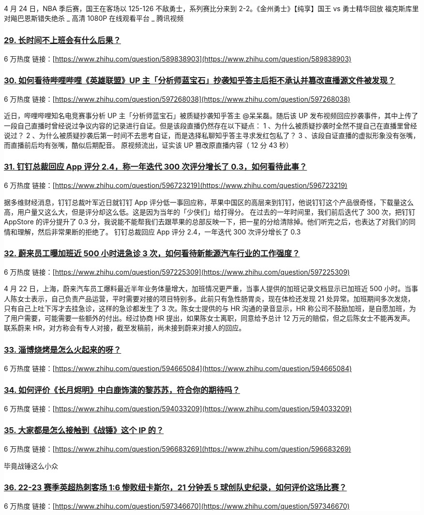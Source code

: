 4 月 24 日，NBA 季后赛，国王在客场以 125-126 不敌勇士，系列赛比分来到 2-2。《金州勇士》【纯享】国王 vs 勇士精华回放 福克斯库里对飚巴恩斯错失绝杀 _ 高清 1080P 在线观看平台 _ 腾讯视频

### [29. 长时间不上班会有什么后果？](https://www.zhihu.com/question/589838903)
6 万热度 链接：[https://www.zhihu.com/question/589838903](https://www.zhihu.com/question/589838903)



### [30. 如何看待哔哩哔哩《英雄联盟》UP 主「分析师蓝宝石」抄袭知乎答主后拒不承认并篡改直播源文件被发现？](https://www.zhihu.com/question/597268038)
6 万热度 链接：[https://www.zhihu.com/question/597268038](https://www.zhihu.com/question/597268038)

近日，哔哩哔哩知名电竞赛事分析 UP 主「分析师蓝宝石」被质疑抄袭知乎答主 @呆呆磊。随后该 UP 发布视频回应抄袭事件，其中上传了一段自己直播时曾经说过争议内容的记录进行自证。但是该段直播仍然存在以下疑点： 1 、为什么被质疑抄袭时全然不提自己在直播里曾经说过？ 2 、为什么被质疑抄袭后第一时间不去思考自证，而是选择私聊知乎答主寻求发红包私了？ 3 、该段自证直播的虚拟形象没有张嘴，而直播前后均有张嘴，酷似后期配音。 原视频流出，证实该 UP 篡改原直播内容（ 12 分 43 秒）

### [31. 钉钉总裁回应 App 评分 2.4，称一年迭代 300 次评分增长了 0.3，如何看待此事？](https://www.zhihu.com/question/596723219)
6 万热度 链接：[https://www.zhihu.com/question/596723219](https://www.zhihu.com/question/596723219)

据多维财经消息，钉钉总裁叶军近日就钉钉 App 评分低一事回应称，苹果中国区的高层来到钉钉，他说钉钉这个产品很奇怪，下载量这么高，用户量又这么大，但是评分却这么低。这是因为当年的「少侠们」给打得分。 在过去的一年时间里，我们前后迭代了 300 次，把钉钉 AppStore 的评分提升了 0.3 分，我说能不能帮我们去跟苹果的总部反映一下，把一星的分给清除掉。他们听完之后，也表达了对我们的同情和理解，然后非常果断的拒绝了。 钉钉总裁回应 App 评分 2.4，一年迭代 300 次评分增长了 0.3

### [32. 蔚来员工曝加班近 500 小时进急诊 3 次，如何看待新能源汽车行业的工作强度？](https://www.zhihu.com/question/597225309)
6 万热度 链接：[https://www.zhihu.com/question/597225309](https://www.zhihu.com/question/597225309)

4 月 22 日，上海，蔚来汽车员工爆料最近半年业务体量增大，加班情况更严重，当事人提供的加班记录文档显示已加班近 500 小时。当事人陈女士表示，自己负责产品运营，平时需要对接的项目特别多。此前只有急性肠胃炎，现在体检还发现 21 处异常。加班期间多次发烧，只有自己上吐下泻才去挂急诊，这样的急诊都发生了 3 次。陈女士提供的与 HR 沟通的录音显示，HR 称公司不鼓励加班，是自愿加班，为了用户需要，可能需要一些额外的付出。经过协商 HR 提出，如果陈女士离职，同意给予总计 12 万元的赔偿，但之后陈女士不能再发声。联系蔚来 HR，对方称会有专人对接，截至发稿前，尚未接到蔚来对接人的回应。

### [33. 淄博烧烤是怎么火起来的呀？](https://www.zhihu.com/question/594665084)
6 万热度 链接：[https://www.zhihu.com/question/594665084](https://www.zhihu.com/question/594665084)



### [34. 如何评价《长月烬明》中白鹿饰演的黎苏苏，符合你的期待吗？](https://www.zhihu.com/question/594033209)
6 万热度 链接：[https://www.zhihu.com/question/594033209](https://www.zhihu.com/question/594033209)



### [35. 大家都是怎么接触到《战锤》这个 IP 的？](https://www.zhihu.com/question/596683269)
6 万热度 链接：[https://www.zhihu.com/question/596683269](https://www.zhihu.com/question/596683269)

毕竟战锤这么小众

### [36. 22-23 赛季英超热刺客场 1:6 惨败纽卡斯尔，21 分钟丢 5 球创队史纪录，如何评价这场比赛？](https://www.zhihu.com/question/597346670)
6 万热度 链接：[https://www.zhihu.com/question/597346670](https://www.zhihu.com/question/597346670)
